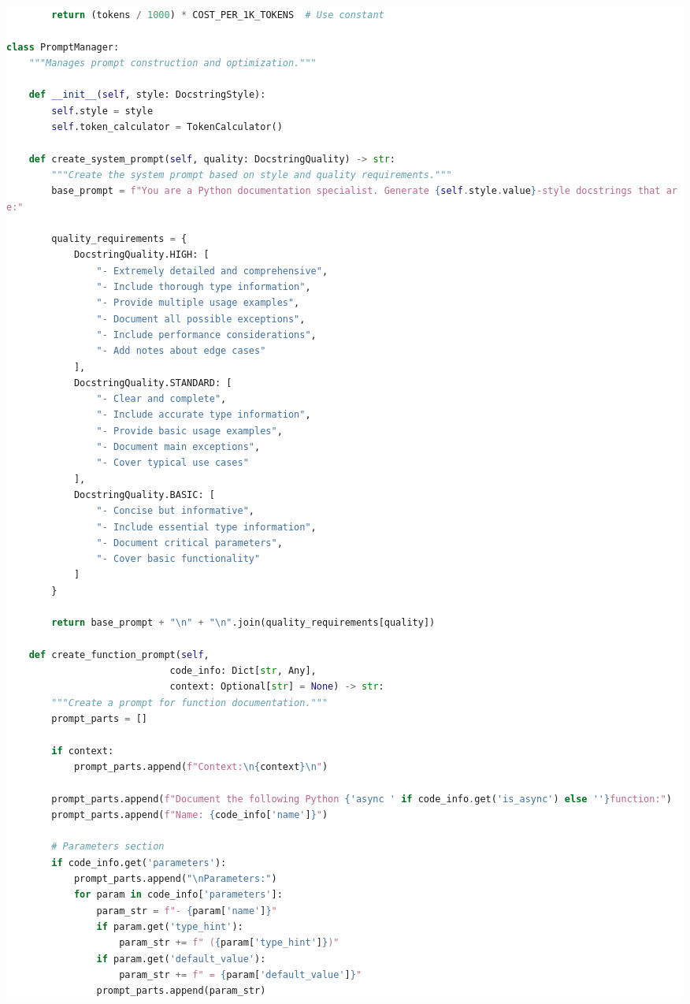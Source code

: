 ```python
        return (tokens / 1000) * COST_PER_1K_TOKENS  # Use constant

class PromptManager:
    """Manages prompt construction and optimization."""
    
    def __init__(self, style: DocstringStyle):
        self.style = style
        self.token_calculator = TokenCalculator()

    def create_system_prompt(self, quality: DocstringQuality) -> str:
        """Create the system prompt based on style and quality requirements."""
        base_prompt = f"You are a Python documentation specialist. Generate {self.style.value}-style docstrings that are:"
        
        quality_requirements = {
            DocstringQuality.HIGH: [
                "- Extremely detailed and comprehensive",
                "- Include thorough type information",
                "- Provide multiple usage examples",
                "- Document all possible exceptions",
                "- Include performance considerations",
                "- Add notes about edge cases"
            ],
            DocstringQuality.STANDARD: [
                "- Clear and complete",
                "- Include accurate type information",
                "- Provide basic usage examples",
                "- Document main exceptions",
                "- Cover typical use cases"
            ],
            DocstringQuality.BASIC: [
                "- Concise but informative",
                "- Include essential type information",
                "- Document critical parameters",
                "- Cover basic functionality"
            ]
        }
        
        return base_prompt + "\n" + "\n".join(quality_requirements[quality])

    def create_function_prompt(self, 
                             code_info: Dict[str, Any], 
                             context: Optional[str] = None) -> str:
        """Create a prompt for function documentation."""
        prompt_parts = []
        
        if context:
            prompt_parts.append(f"Context:\n{context}\n")
            
        prompt_parts.append(f"Document the following Python {'async ' if code_info.get('is_async') else ''}function:")
        prompt_parts.append(f"Name: {code_info['name']}")
        
        # Parameters section
        if code_info.get('parameters'):
            prompt_parts.append("\nParameters:")
            for param in code_info['parameters']:
                param_str = f"- {param['name']}"
                if param.get('type_hint'):
                    param_str += f" ({param['type_hint']})"
                if param.get('default_value'):
                    param_str += f" = {param['default_value']}"
                prompt_parts.append(param_str)
```